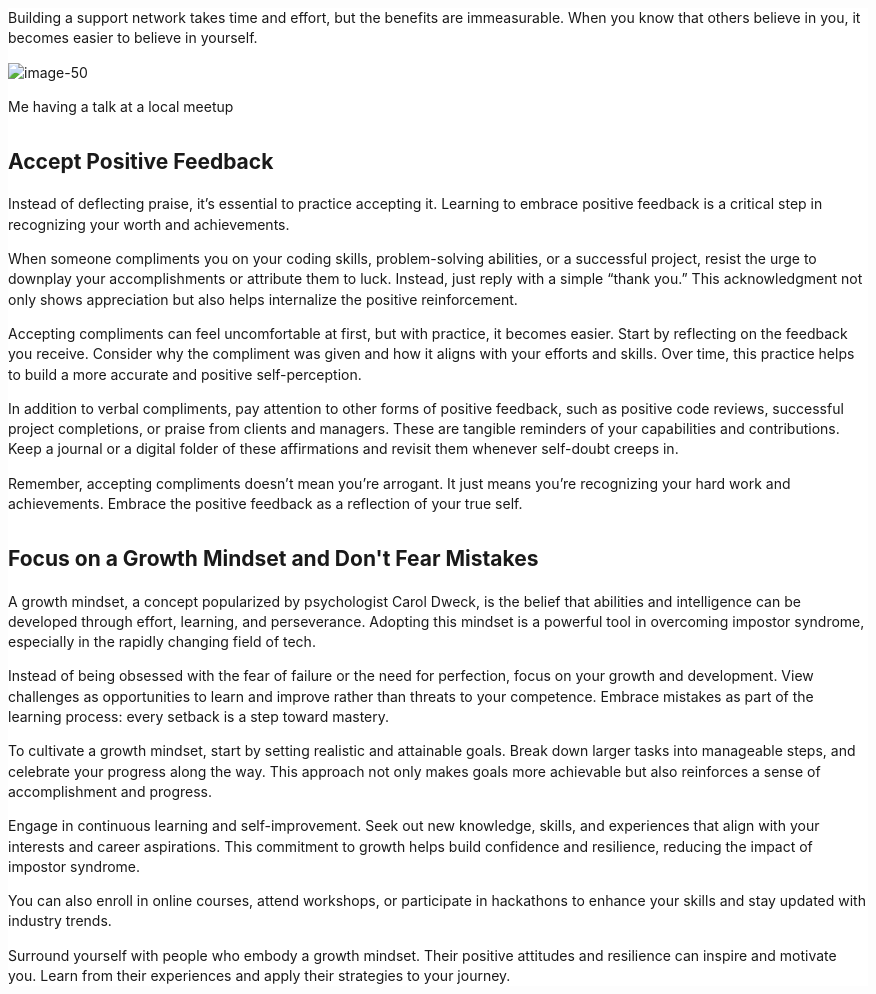 Building a support network takes time and effort, but the benefits are immeasurable. When you know that others believe in you, it becomes easier to believe in yourself.

![image-50](https://www.freecodecamp.org/news/content/images/2024/07/image-50.png)

Me having a talk at a local meetup

## Accept Positive Feedback

Instead of deflecting praise, it’s essential to practice accepting it. Learning to embrace positive feedback is a critical step in recognizing your worth and achievements.

When someone compliments you on your coding skills, problem-solving abilities, or a successful project, resist the urge to downplay your accomplishments or attribute them to luck. Instead, just reply with a simple “thank you.” This acknowledgment not only shows appreciation but also helps internalize the positive reinforcement.

Accepting compliments can feel uncomfortable at first, but with practice, it becomes easier. Start by reflecting on the feedback you receive. Consider why the compliment was given and how it aligns with your efforts and skills. Over time, this practice helps to build a more accurate and positive self-perception.

In addition to verbal compliments, pay attention to other forms of positive feedback, such as positive code reviews, successful project completions, or praise from clients and managers. These are tangible reminders of your capabilities and contributions. Keep a journal or a digital folder of these affirmations and revisit them whenever self-doubt creeps in.

Remember, accepting compliments doesn’t mean you’re arrogant. It just means you’re recognizing your hard work and achievements. Embrace the positive feedback as a reflection of your true self.

## Focus on a Growth Mindset and Don't Fear Mistakes

A growth mindset, a concept popularized by psychologist Carol Dweck, is the belief that abilities and intelligence can be developed through effort, learning, and perseverance. Adopting this mindset is a powerful tool in overcoming impostor syndrome, especially in the rapidly changing field of tech.

Instead of being obsessed with the fear of failure or the need for perfection, focus on your growth and development. View challenges as opportunities to learn and improve rather than threats to your competence. Embrace mistakes as part of the learning process: every setback is a step toward mastery.

To cultivate a growth mindset, start by setting realistic and attainable goals. Break down larger tasks into manageable steps, and celebrate your progress along the way. This approach not only makes goals more achievable but also reinforces a sense of accomplishment and progress.

Engage in continuous learning and self-improvement. Seek out new knowledge, skills, and experiences that align with your interests and career aspirations. This commitment to growth helps build confidence and resilience, reducing the impact of impostor syndrome.

You can also enroll in online courses, attend workshops, or participate in hackathons to enhance your skills and stay updated with industry trends.

Surround yourself with people who embody a growth mindset. Their positive attitudes and resilience can inspire and motivate you. Learn from their experiences and apply their strategies to your journey.
